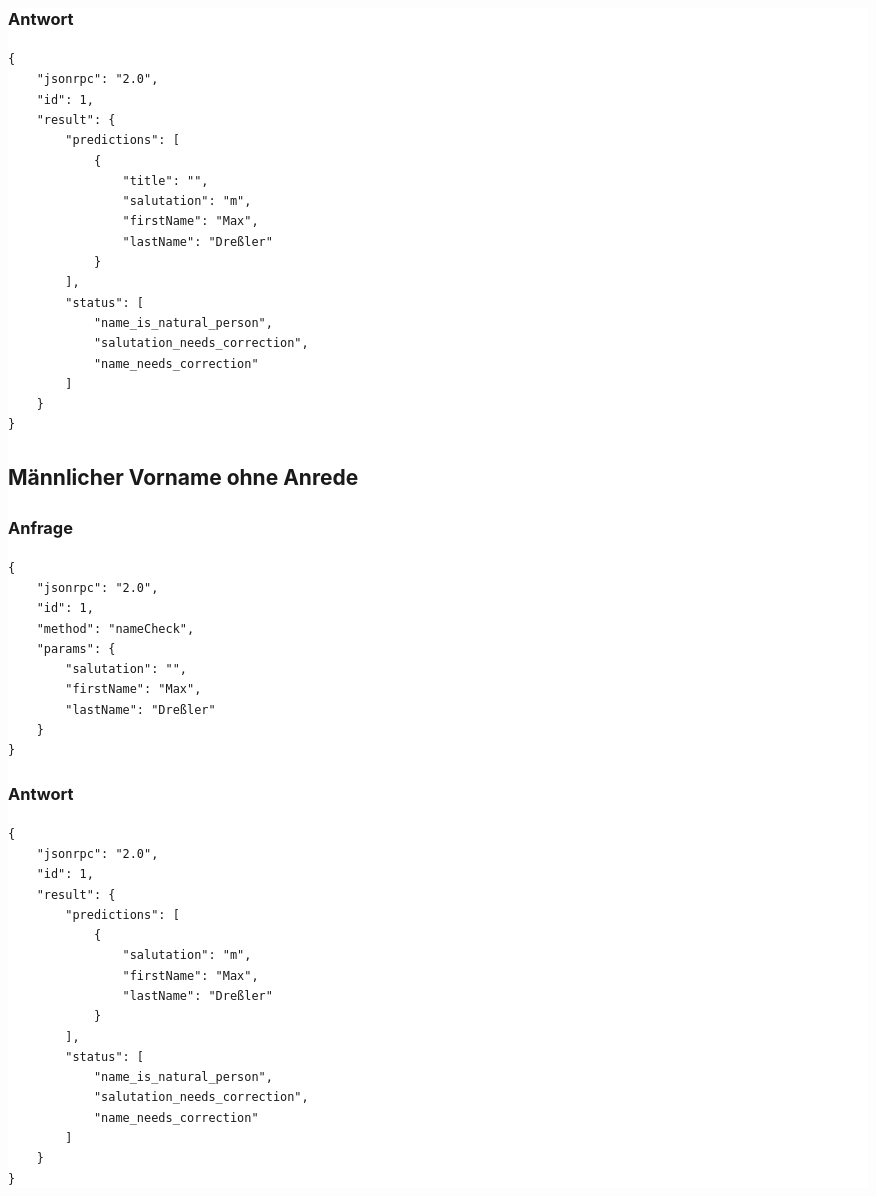 ### Antwort

```
{
    "jsonrpc": "2.0",
    "id": 1,
    "result": {
        "predictions": [
            {
                "title": "",
                "salutation": "m",
                "firstName": "Max",
                "lastName": "Dreßler"
            }
        ],
        "status": [
            "name_is_natural_person",
            "salutation_needs_correction",
            "name_needs_correction"
        ]
    }
}
```

## Männlicher Vorname ohne Anrede

### Anfrage

```
{
    "jsonrpc": "2.0",
    "id": 1,
    "method": "nameCheck",
    "params": {
        "salutation": "",
        "firstName": "Max",
        "lastName": "Dreßler"
    }
}
```

### Antwort

```
{
    "jsonrpc": "2.0",
    "id": 1,
    "result": {
        "predictions": [
            {
                "salutation": "m",
                "firstName": "Max",
                "lastName": "Dreßler"
            }
        ],
        "status": [
            "name_is_natural_person",
            "salutation_needs_correction",
            "name_needs_correction"
        ]
    }
}
```
